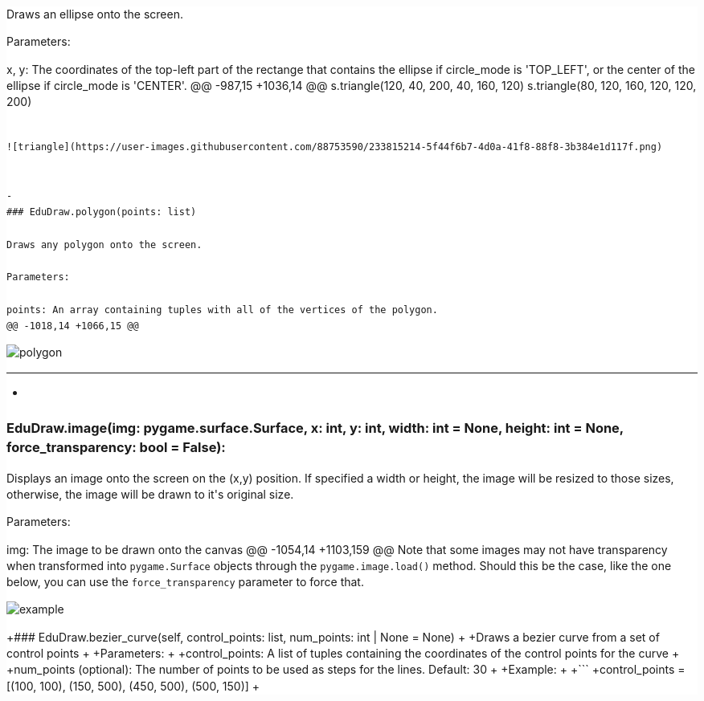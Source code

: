 Draws an ellipse onto the screen.
 
 Parameters:
 
 x, y: The coordinates of the top-left part of the rectange that contains the ellipse if circle_mode is 'TOP_LEFT', or the center of the ellipse if circle_mode is 'CENTER'.
@@ -987,15 +1036,14 @@
     s.triangle(120, 40, 200, 40, 160, 120)
     s.triangle(80, 120, 160, 120, 120, 200)
 ```
 
 ![triangle](https://user-images.githubusercontent.com/88753590/233815214-5f44f6b7-4d0a-41f8-88f8-3b384e1d117f.png)
 
 
-
 ### EduDraw.polygon(points: list)
 
 Draws any polygon onto the screen.
 
 Parameters:
 
 points: An array containing tuples with all of the vertices of the polygon.
@@ -1018,14 +1066,15 @@
 ```
 
 ![polygon](https://user-images.githubusercontent.com/88753590/233815221-2da1f919-571f-40a2-ad96-cb4e4084875b.png)
 
 
 ---
 
+
 ### EduDraw.image(img: pygame.surface.Surface, x: int, y: int, width: int = None, height: int = None, force_transparency: bool = False):
     
 Displays an image onto the screen on the (x,y) position. If specified a width or height, the image will be resized to those sizes, otherwise, the image will be drawn to it's original size.
     
 Parameters:
 
 img: The image to be drawn onto the canvas
@@ -1054,14 +1103,159 @@
 Note that some images may not have transparency when transformed into `pygame.Surface` objects through the
 `pygame.image.load()` method. Should this be the case, like the one below, you can use the `force_transparency`
 parameter to force that.
 
 ![example](https://github.com/MuriloLCN/Edu-Draw-Python/assets/88753590/c350c788-3cc4-491e-94f9-67c1a7aa8a78)
 
 
+### EduDraw.bezier_curve(self, control_points: list, num_points: int | None = None)
+
+Draws a bezier curve from a set of control points
+
+Parameters:
+
+control_points: A list of tuples containing the coordinates of the control points for the curve
+
+num_points (optional): The number of points to be used as steps for the lines. Default: 30
+
+Example:
+
+```
+control_points = [(100, 100), (150, 500), (450, 500), (500, 150)]
+